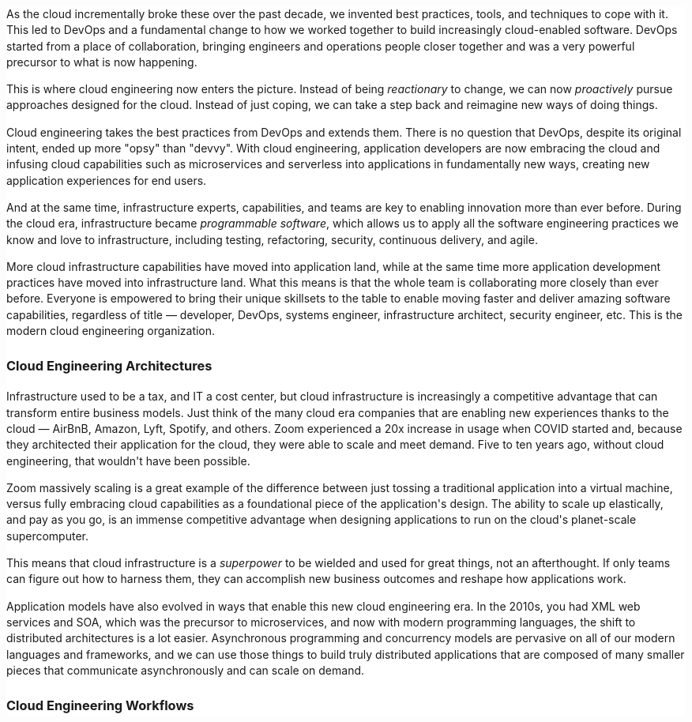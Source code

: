 As the cloud incrementally broke these over the past decade, we invented best practices, tools, and techniques to cope with it. This led to DevOps and a fundamental change to how we worked together to build increasingly cloud-enabled software. DevOps started from a place of collaboration, bringing engineers and operations people closer together and was a very powerful precursor to what is now happening.

This is where cloud engineering now enters the picture. Instead of being _reactionary_ to change, we can now _proactively_ pursue approaches designed for the cloud. Instead of just coping, we can take a step back and reimagine new ways of doing things.

Cloud engineering takes the best practices from DevOps and extends them. There is no question that DevOps, despite its original intent, ended up more "opsy" than "devvy". With cloud engineering, application developers are now embracing the cloud and infusing cloud capabilities such as microservices and serverless into applications in fundamentally new ways, creating new application experiences for end users.

And at the same time, infrastructure experts, capabilities, and teams are key to enabling innovation more than ever before. During the cloud era, infrastructure became _programmable software_, which allows us to apply all the software engineering practices we know and love to infrastructure, including testing, refactoring, security, continuous delivery, and agile.

More cloud infrastructure capabilities have moved into application land, while at the same time more application development practices have moved into infrastructure land. What this means is that the whole team is collaborating more closely than ever before. Everyone is empowered to bring their unique skillsets to the table to enable moving faster and deliver amazing software capabilities, regardless of title &mdash; developer, DevOps, systems engineer, infrastructure architect, security engineer, etc. This is the modern cloud engineering organization.

### Cloud Engineering Architectures

Infrastructure used to be a tax, and IT a cost center, but cloud infrastructure is increasingly a competitive advantage that can transform entire business models. Just think of the many cloud era companies that are enabling new experiences thanks to the cloud &mdash; AirBnB, Amazon, Lyft, Spotify, and others. Zoom experienced a 20x increase in usage when COVID started and, because they architected their application for the cloud, they were able to scale and meet demand. Five to ten years ago, without cloud engineering, that wouldn't have been possible.

Zoom massively scaling is a great example of the difference between just tossing a traditional application into a virtual machine, versus fully embracing cloud capabilities as a foundational piece of the application's design. The ability to scale up elastically, and pay as you go, is an immense competitive advantage when designing applications to run on the cloud's planet-scale supercomputer.

This means that cloud infrastructure is a _superpower_ to be wielded and used for great things, not an afterthought. If only teams can figure out how to harness them, they can accomplish new business outcomes and reshape how applications work.

Application models have also evolved in ways that enable this new cloud engineering era. In the 2010s, you had XML web services and SOA, which was the precursor to microservices, and now with modern programming languages, the shift to distributed architectures is a lot easier. Asynchronous programming and concurrency models are pervasive on all of our modern languages and frameworks, and we can use those things to build truly distributed applications that are composed of many smaller pieces that communicate asynchronously and can scale on demand.

### Cloud Engineering Workflows
